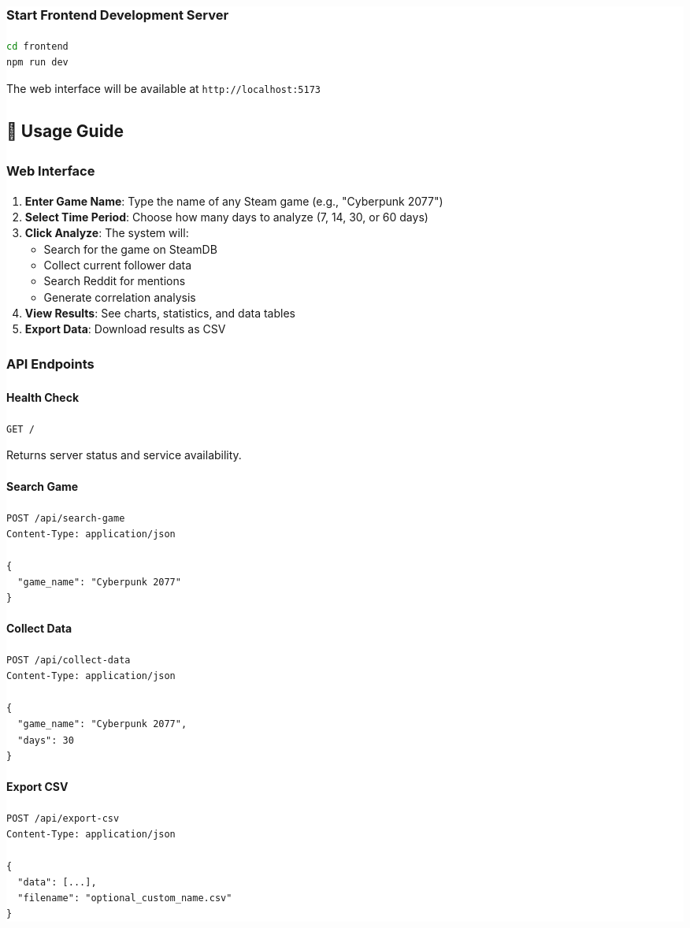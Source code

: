 ### Start Frontend Development Server
```bash
cd frontend
npm run dev
```
The web interface will be available at `http://localhost:5173`

## 📖 Usage Guide

### Web Interface
1. **Enter Game Name**: Type the name of any Steam game (e.g., "Cyberpunk 2077")
2. **Select Time Period**: Choose how many days to analyze (7, 14, 30, or 60 days)
3. **Click Analyze**: The system will:
   - Search for the game on SteamDB
   - Collect current follower data
   - Search Reddit for mentions
   - Generate correlation analysis
4. **View Results**: See charts, statistics, and data tables
5. **Export Data**: Download results as CSV

### API Endpoints

#### Health Check
```http
GET /
```
Returns server status and service availability.

#### Search Game
```http
POST /api/search-game
Content-Type: application/json

{
  "game_name": "Cyberpunk 2077"
}
```

#### Collect Data
```http
POST /api/collect-data
Content-Type: application/json

{
  "game_name": "Cyberpunk 2077",
  "days": 30
}
```

#### Export CSV
```http
POST /api/export-csv
Content-Type: application/json

{
  "data": [...],
  "filename": "optional_custom_name.csv"
}
```

